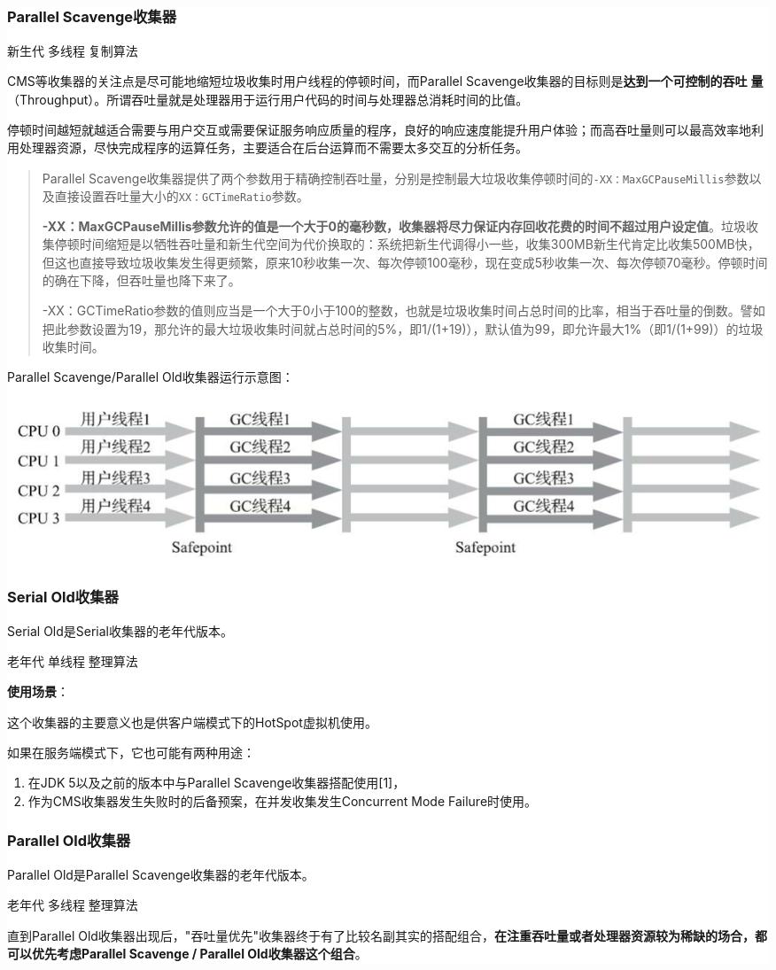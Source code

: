 ### Parallel Scavenge收集器

新生代 多线程   复制算法

CMS等收集器的关注点是尽可能地缩短垃圾收集时用户线程的停顿时间，而Parallel Scavenge收集器的目标则是**达到一个可控制的吞吐**
**量**（Throughput）。所谓吞吐量就是处理器用于运行用户代码的时间与处理器总消耗时间的比值。

停顿时间越短就越适合需要与用户交互或需要保证服务响应质量的程序，良好的响应速度能提升用户体验；而高吞吐量则可以最高效率地利用处理器资源，尽快完成程序的运算任务，主要适合在后台运算而不需要太多交互的分析任务。

> Parallel Scavenge收集器提供了两个参数用于精确控制吞吐量，分别是控制最大垃圾收集停顿时间的`-XX：MaxGCPauseMillis`参数以及直接设置吞吐量大小的`XX：GCTimeRatio`参数。
>
> **-XX：MaxGCPauseMillis参数允许的值是一个大于0的毫秒数，收集器将尽力保证内存回收花费的时间不超过用户设定值**。垃圾收集停顿时间缩短是以牺牲吞吐量和新生代空间为代价换取的：系统把新生代调得小一些，收集300MB新生代肯定比收集500MB快，但这也直接导致垃圾收集发生得更频繁，原来10秒收集一次、每次停顿100毫秒，现在变成5秒收集一次、每次停顿70毫秒。停顿时间的确在下降，但吞吐量也降下来了。
>
> -XX：GCTimeRatio参数的值则应当是一个大于0小于100的整数，也就是垃圾收集时间占总时间的比率，相当于吞吐量的倒数。譬如把此参数设置为19，那允许的最大垃圾收集时间就占总时间的5%，即1/(1+19)），默认值为99，即允许最大1%（即1/(1+99)）的垃圾收集时间。

Parallel Scavenge/Parallel Old收集器运行示意图：

![Parallel Scavenge/Parallel Old收集器运行示意图](images/Jvm%E6%80%BB%E7%BB%93/202110021732331.png)

### Serial Old收集器

Serial Old是Serial收集器的老年代版本。

老年代 单线程   整理算法

**使用场景**：

这个收集器的主要意义也是供客户端模式下的HotSpot虚拟机使用。

如果在服务端模式下，它也可能有两种用途：

1. 在JDK 5以及之前的版本中与Parallel Scavenge收集器搭配使用[1]，
2. 作为CMS收集器发生失败时的后备预案，在并发收集发生Concurrent Mode Failure时使用。



### Parallel Old收集器

Parallel Old是Parallel Scavenge收集器的老年代版本。

老年代 多线程   整理算法

直到Parallel Old收集器出现后，"吞吐量优先"收集器终于有了比较名副其实的搭配组合，**在注重吞吐量或者处理器资源较为稀缺的场合，都可以优先考虑Parallel Scavenge / Parallel Old收集器这个组合**。

